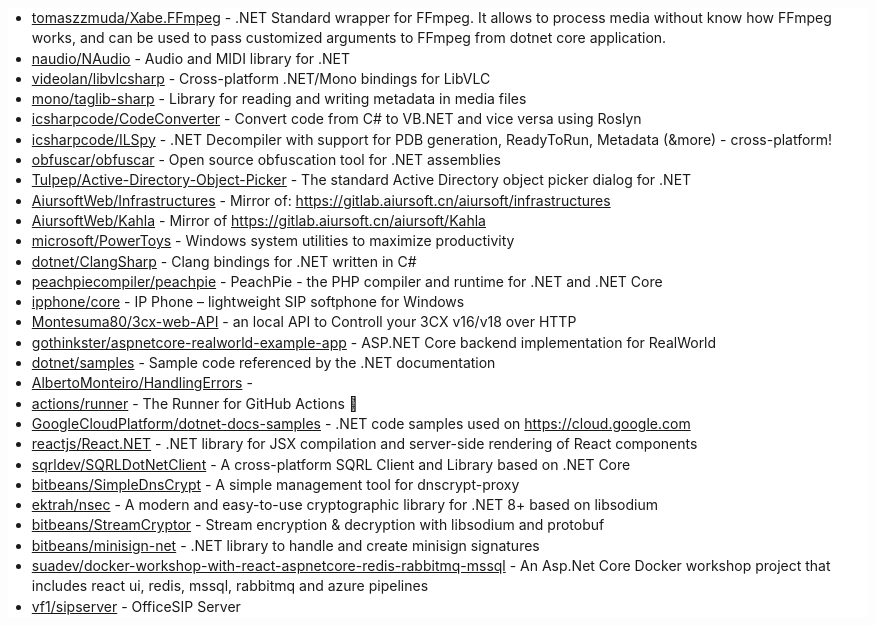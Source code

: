 - [tomaszzmuda/Xabe.FFmpeg](https://github.com/tomaszzmuda/Xabe.FFmpeg) - .NET Standard wrapper for FFmpeg. It allows to process media without know how FFmpeg works, and can be used to pass customized arguments to FFmpeg from dotnet core application.
- [naudio/NAudio](https://github.com/naudio/NAudio) - Audio and MIDI library for .NET
- [videolan/libvlcsharp](https://github.com/videolan/libvlcsharp) - Cross-platform .NET/Mono bindings for LibVLC
- [mono/taglib-sharp](https://github.com/mono/taglib-sharp) - Library for reading and writing metadata in media files
- [icsharpcode/CodeConverter](https://github.com/icsharpcode/CodeConverter) - Convert code from C# to VB.NET and vice versa using Roslyn
- [icsharpcode/ILSpy](https://github.com/icsharpcode/ILSpy) - .NET Decompiler with support for PDB generation, ReadyToRun, Metadata (&more) - cross-platform!
- [obfuscar/obfuscar](https://github.com/obfuscar/obfuscar) - Open source obfuscation tool for .NET assemblies
- [Tulpep/Active-Directory-Object-Picker](https://github.com/Tulpep/Active-Directory-Object-Picker) - The standard Active Directory object picker dialog for .NET
- [AiursoftWeb/Infrastructures](https://github.com/AiursoftWeb/Infrastructures) - Mirror of: https://gitlab.aiursoft.cn/aiursoft/infrastructures
- [AiursoftWeb/Kahla](https://github.com/AiursoftWeb/Kahla) - Mirror of https://gitlab.aiursoft.cn/aiursoft/Kahla
- [microsoft/PowerToys](https://github.com/microsoft/PowerToys) - Windows system utilities to maximize productivity
- [dotnet/ClangSharp](https://github.com/dotnet/ClangSharp) - Clang bindings for .NET written in C#
- [peachpiecompiler/peachpie](https://github.com/peachpiecompiler/peachpie) - PeachPie - the PHP compiler and runtime for .NET and .NET Core
- [ipphone/core](https://github.com/ipphone/core) - IP Phone – lightweight SIP softphone for Windows
- [Montesuma80/3cx-web-API](https://github.com/Montesuma80/3cx-web-API) - an local API to Controll your 3CX v16/v18 over HTTP
- [gothinkster/aspnetcore-realworld-example-app](https://github.com/gothinkster/aspnetcore-realworld-example-app) - ASP.NET Core backend implementation for RealWorld
- [dotnet/samples](https://github.com/dotnet/samples) - Sample code referenced by the .NET documentation
- [AlbertoMonteiro/HandlingErrors](https://github.com/AlbertoMonteiro/HandlingErrors) - 
- [actions/runner](https://github.com/actions/runner) - The Runner for GitHub Actions :rocket:
- [GoogleCloudPlatform/dotnet-docs-samples](https://github.com/GoogleCloudPlatform/dotnet-docs-samples) - .NET code samples used on https://cloud.google.com
- [reactjs/React.NET](https://github.com/reactjs/React.NET) - .NET library for JSX compilation and server-side rendering of React components
- [sqrldev/SQRLDotNetClient](https://github.com/sqrldev/SQRLDotNetClient) - A cross-platform SQRL Client and Library based on .NET Core
- [bitbeans/SimpleDnsCrypt](https://github.com/bitbeans/SimpleDnsCrypt) - A simple management tool for dnscrypt-proxy
- [ektrah/nsec](https://github.com/ektrah/nsec) - A modern and easy-to-use cryptographic library for .NET 8+ based on libsodium
- [bitbeans/StreamCryptor](https://github.com/bitbeans/StreamCryptor) - Stream encryption & decryption with libsodium and protobuf
- [bitbeans/minisign-net](https://github.com/bitbeans/minisign-net) - .NET library to handle and create minisign signatures
- [suadev/docker-workshop-with-react-aspnetcore-redis-rabbitmq-mssql](https://github.com/suadev/docker-workshop-with-react-aspnetcore-redis-rabbitmq-mssql) - An Asp.Net Core Docker workshop project that includes react ui, redis, mssql, rabbitmq and azure pipelines
- [vf1/sipserver](https://github.com/vf1/sipserver) - OfficeSIP Server
